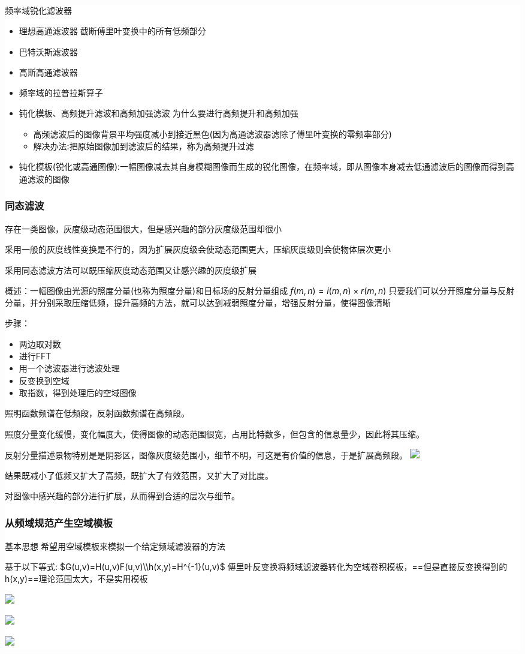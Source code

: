 频率域锐化滤波器
- 理想高通滤波器
    截断傅里叶变换中的所有低频部分
- 巴特沃斯滤波器
- 高斯高通滤波器
- 频率域的拉普拉斯算子
- 钝化模板、高频提升滤波和高频加强滤波
    为什么要进行高频提升和高频加强
    - 高频滤波后的图像背景平均强度减小到接近黑色(因为高通滤波器滤除了傅里叶变换的零频率部分)
    - 解决办法:把原始图像加到滤波后的结果，称为高频提升过滤

- 钝化模板(锐化或高通图像):一幅图像减去其自身模糊图像而生成的锐化图像，在频率域，即从图像本身减去低通滤波后的图像而得到高通滤波的图像 

### 同态滤波
存在一类图像，灰度级动态范围很大，但是感兴趣的部分灰度级范围却很小

采用一般的灰度线性变换是不行的，因为扩展灰度级会使动态范围更大，压缩灰度级则会使物体层次更小

采用同态滤波方法可以既压缩灰度动态范围又让感兴趣的灰度级扩展

概述：一幅图像由光源的照度分量(也称为照度分量)和目标场的反射分量组成
$f(m,n)=i(m,n)\times r(m,n)$
只要我们可以分开照度分量与反射分量，并分别采取压缩低频，提升高频的方法，就可以达到减弱照度分量，增强反射分量，使得图像清晰

步骤：
- 两边取对数
- 进行FFT
- 用一个滤波器进行滤波处理
- 反变换到空域
- 取指数，得到处理后的空域图像

照明函数频谱在低频段，反射函数频谱在高频段。

照度分量变化缓慢，变化幅度大，使得图像的动态范围很宽，占用比特数多，但包含的信息量少，因此将其压缩。

反射分量描述景物特别是是阴影区，图像灰度级范围小，细节不明，可这是有价值的信息，于是扩展高频段。
![](E:/大学生活\课堂需要\2022秋学期\数字图像处理\pc\同态滤波.png)

结果既减小了低频又扩大了高频，既扩大了有效范围，又扩大了对比度。

对图像中感兴趣的部分进行扩展，从而得到合适的层次与细节。

### 从频域规范产生空域模板
基本思想
希望用空域模板来模拟一个给定频域滤波器的方法

基于以下等式:
$G(u,v)=H(u,v)F(u,v)\\h(x,y)=H^{-1}(u,v)$
傅里叶反变换将频域滤波器转化为空域卷积模板，==但是直接反变换得到的h(x,y)==理论范围太大，不是实用模板

![](E:/大学生活\课堂需要\2022秋学期\数字图像处理\pc\规范1.png)

![](E:/大学生活\课堂需要\2022秋学期\数字图像处理\pc\规范2.png)

![](E:/大学生活\课堂需要\2022秋学期\数字图像处理\pc\规范3.png)
